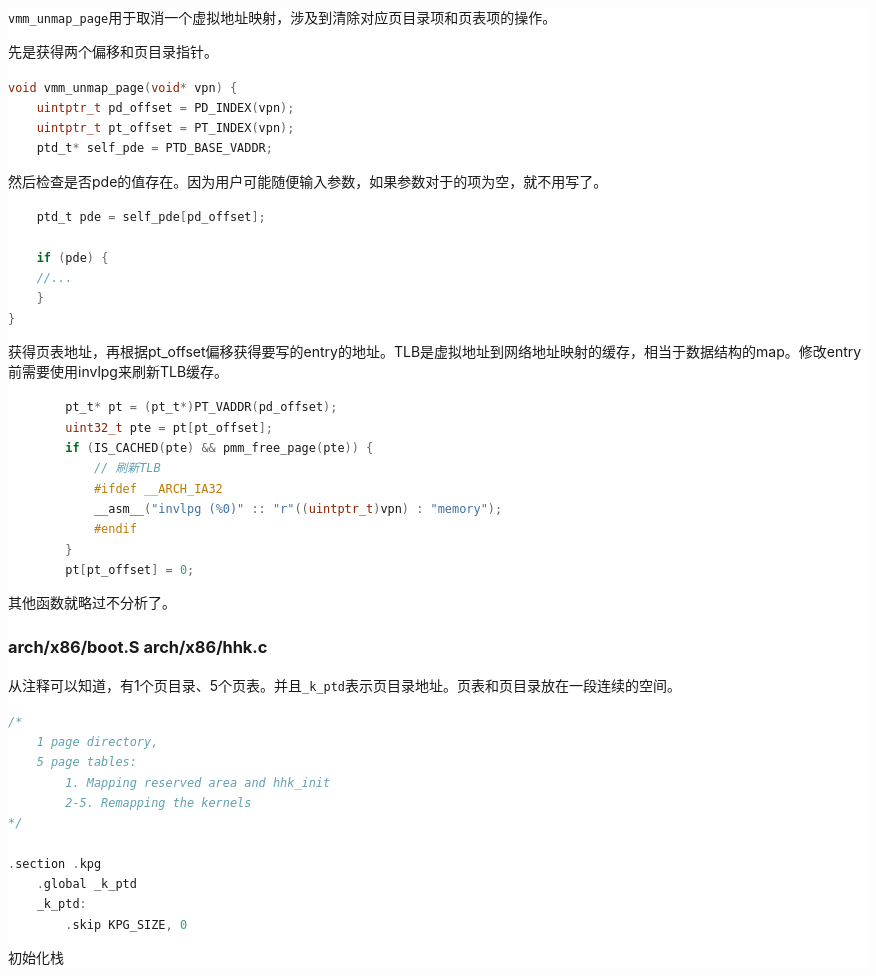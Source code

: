 `vmm_unmap_page`用于取消一个虚拟地址映射，涉及到清除对应页目录项和页表项的操作。

先是获得两个偏移和页目录指针。

```c
void vmm_unmap_page(void* vpn) {
    uintptr_t pd_offset = PD_INDEX(vpn);
    uintptr_t pt_offset = PT_INDEX(vpn);
    ptd_t* self_pde = PTD_BASE_VADDR;
```

然后检查是否pde的值存在。因为用户可能随便输入参数，如果参数对于的项为空，就不用写了。

```c
    ptd_t pde = self_pde[pd_offset];

    if (pde) {
	//...
    }
}
```

获得页表地址，再根据pt_offset偏移获得要写的entry的地址。TLB是虚拟地址到网络地址映射的缓存，相当于数据结构的map。修改entry前需要使用invlpg来刷新TLB缓存。

```c
        pt_t* pt = (pt_t*)PT_VADDR(pd_offset);
        uint32_t pte = pt[pt_offset];
        if (IS_CACHED(pte) && pmm_free_page(pte)) {
            // 刷新TLB
            #ifdef __ARCH_IA32
            __asm__("invlpg (%0)" :: "r"((uintptr_t)vpn) : "memory");
            #endif
        }
        pt[pt_offset] = 0;
```

其他函数就略过不分析了。

### arch/x86/boot.S arch/x86/hhk.c

从注释可以知道，有1个页目录、5个页表。并且`_k_ptd`表示页目录地址。页表和页目录放在一段连续的空间。

```c
/* 
    1 page directory, 
    5 page tables:
        1. Mapping reserved area and hhk_init
        2-5. Remapping the kernels
*/

.section .kpg
    .global _k_ptd
    _k_ptd:
        .skip KPG_SIZE, 0
```

初始化栈

